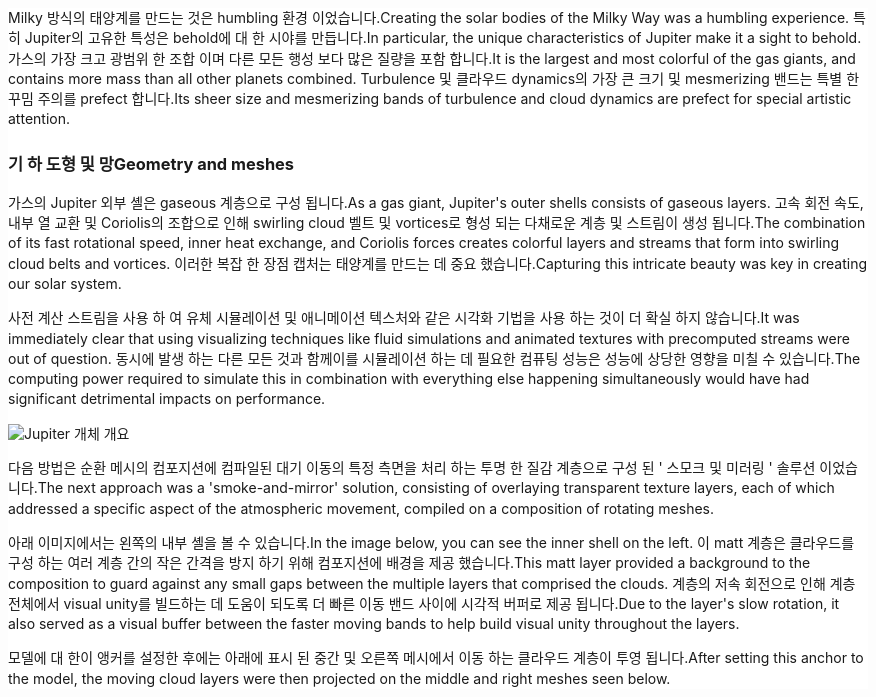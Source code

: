 <span data-ttu-id="3511b-186">Milky 방식의 태양계를 만드는 것은 humbling 환경 이었습니다.</span><span class="sxs-lookup"><span data-stu-id="3511b-186">Creating the solar bodies of the Milky Way was a humbling experience.</span></span> <span data-ttu-id="3511b-187">특히 Jupiter의 고유한 특성은 behold에 대 한 시야를 만듭니다.</span><span class="sxs-lookup"><span data-stu-id="3511b-187">In particular, the unique characteristics of Jupiter make it a sight to behold.</span></span> <span data-ttu-id="3511b-188">가스의 가장 크고 광범위 한 조합 이며 다른 모든 행성 보다 많은 질량을 포함 합니다.</span><span class="sxs-lookup"><span data-stu-id="3511b-188">It is the largest and most colorful of the gas giants, and contains more mass than all other planets combined.</span></span> <span data-ttu-id="3511b-189">Turbulence 및 클라우드 dynamics의 가장 큰 크기 및 mesmerizing 밴드는 특별 한 꾸밈 주의를 prefect 합니다.</span><span class="sxs-lookup"><span data-stu-id="3511b-189">Its sheer size and mesmerizing bands of turbulence and cloud dynamics are prefect for special artistic attention.</span></span>

### <a name="geometry-and-meshes"></a><span data-ttu-id="3511b-190">기 하 도형 및 망</span><span class="sxs-lookup"><span data-stu-id="3511b-190">Geometry and meshes</span></span>

<span data-ttu-id="3511b-191">가스의 Jupiter 외부 셸은 gaseous 계층으로 구성 됩니다.</span><span class="sxs-lookup"><span data-stu-id="3511b-191">As a gas giant, Jupiter's outer shells consists of gaseous layers.</span></span> <span data-ttu-id="3511b-192">고속 회전 속도, 내부 열 교환 및 Coriolis의 조합으로 인해 swirling cloud 벨트 및 vortices로 형성 되는 다채로운 계층 및 스트림이 생성 됩니다.</span><span class="sxs-lookup"><span data-stu-id="3511b-192">The combination of its fast rotational speed, inner heat exchange, and Coriolis forces creates colorful layers and streams that form into swirling cloud belts and vortices.</span></span> <span data-ttu-id="3511b-193">이러한 복잡 한 장점 캡처는 태양계를 만드는 데 중요 했습니다.</span><span class="sxs-lookup"><span data-stu-id="3511b-193">Capturing this intricate beauty was key in creating our solar system.</span></span>

<span data-ttu-id="3511b-194">사전 계산 스트림을 사용 하 여 유체 시뮬레이션 및 애니메이션 텍스처와 같은 시각화 기법을 사용 하는 것이 더 확실 하지 않습니다.</span><span class="sxs-lookup"><span data-stu-id="3511b-194">It was immediately clear that using visualizing techniques like fluid simulations and animated textures with precomputed streams were out of question.</span></span> <span data-ttu-id="3511b-195">동시에 발생 하는 다른 모든 것과 함께이를 시뮬레이션 하는 데 필요한 컴퓨팅 성능은 성능에 상당한 영향을 미칠 수 있습니다.</span><span class="sxs-lookup"><span data-stu-id="3511b-195">The computing power required to simulate this in combination with everything else happening simultaneously would have had significant detrimental impacts on performance.</span></span> 

![Jupiter 개체 개요](images/ge-update-jupiter-shells-complete.jpg)

<span data-ttu-id="3511b-197">다음 방법은 순환 메시의 컴포지션에 컴파일된 대기 이동의 특정 측면을 처리 하는 투명 한 질감 계층으로 구성 된 ' 스모크 및 미러링 ' 솔루션 이었습니다.</span><span class="sxs-lookup"><span data-stu-id="3511b-197">The next approach was a 'smoke-and-mirror' solution, consisting of overlaying transparent texture layers, each of which addressed a specific aspect of the atmospheric movement, compiled on a composition of rotating meshes.</span></span>

<span data-ttu-id="3511b-198">아래 이미지에서는 왼쪽의 내부 셸을 볼 수 있습니다.</span><span class="sxs-lookup"><span data-stu-id="3511b-198">In the image below, you can see the inner shell on the left.</span></span> <span data-ttu-id="3511b-199">이 matt 계층은 클라우드를 구성 하는 여러 계층 간의 작은 간격을 방지 하기 위해 컴포지션에 배경을 제공 했습니다.</span><span class="sxs-lookup"><span data-stu-id="3511b-199">This matt layer provided a background to the composition to guard against any small gaps between the multiple layers that comprised the clouds.</span></span> <span data-ttu-id="3511b-200">계층의 저속 회전으로 인해 계층 전체에서 visual unity를 빌드하는 데 도움이 되도록 더 빠른 이동 밴드 사이에 시각적 버퍼로 제공 됩니다.</span><span class="sxs-lookup"><span data-stu-id="3511b-200">Due to the layer's slow rotation, it also served as a visual buffer between the faster moving bands to help build visual unity throughout the layers.</span></span>

<span data-ttu-id="3511b-201">모델에 대 한이 앵커를 설정한 후에는 아래에 표시 된 중간 및 오른쪽 메시에서 이동 하는 클라우드 계층이 투영 됩니다.</span><span class="sxs-lookup"><span data-stu-id="3511b-201">After setting this anchor to the model, the moving cloud layers were then projected on the middle and right meshes seen below.</span></span>
